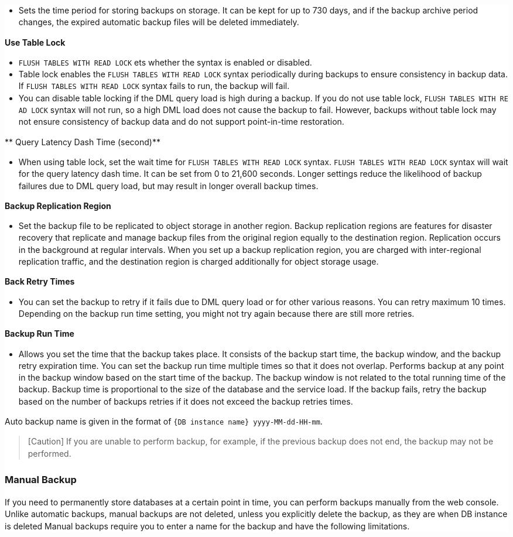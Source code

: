 * Sets the time period for storing backups on storage. It can be kept for up to 730 days, and if the backup archive period changes, the expired automatic backup files will be deleted immediately.

**Use Table  Lock**

* `FLUSH TABLES WITH READ LOCK` ets whether the syntax is enabled or disabled.
* Table lock enables the `FLUSH TABLES WITH READ LOCK` syntax periodically during backups to ensure consistency in backup data. If `FLUSH TABLES WITH READ LOCK` syntax fails to run, the backup will fail.
* You can disable table locking if the DML query load is high during a backup. If you do not use table lock, `FLUSH TABLES WITH READ LOCK` syntax will not run, so a high DML load does not cause the backup to fail. However, backups without table lock may not ensure consistency of backup data and do not support point-in-time restoration.

** Query Latency Dash Time (second)**

* When using table lock, set the wait time for `FLUSH TABLES WITH READ LOCK` syntax. `FLUSH TABLES WITH READ LOCK` syntax will wait for the query latency dash time. It can be set from 0 to 21,600 seconds. Longer settings reduce the likelihood of backup failures due to DML query load, but may result in longer overall backup times.

**Backup Replication Region**

* Set the backup file to be replicated to object storage in another region. Backup replication regions are features for disaster recovery that replicate and manage backup files from the original region equally to the destination region. Replication occurs in the background at regular intervals. When you set up a backup replication region, you are charged with inter-regional replication traffic, and the destination region is charged additionally for object storage usage.

**Back Retry Times**

* You can set the backup to retry if it fails due to DML query load or for other various reasons. You can retry maximum 10 times. Depending on the backup run time setting, you might not try again because there are still more retries.

**Backup Run Time**

* Allows you set the time that the backup takes place. It consists of the backup start time, the backup window, and the backup retry expiration time. You can set the backup run time multiple times so that it does not overlap. Performs backup at any point in the backup window based on the start time of the backup. The backup window is not related to the total running time of the backup. Backup time is proportional to the size of the database and the service load. If the backup fails, retry the backup based on the number of backups retries if it does not exceed the backup retries times.

Auto backup name is given in the format of `{DB instance name} yyyy-MM-dd-HH-mm`.

> [Caution] 
> If you are unable to perform backup, for example, if the previous backup does not end, the backup may not be performed.

### Manual Backup

If you need to permanently store databases at a certain point in time, you can perform backups manually from the web console. Unlike automatic backups, manual backups are not deleted, unless you explicitly delete the backup, as they are when DB instance is deleted  Manual backups require you to enter a name for the backup and have the following limitations.
